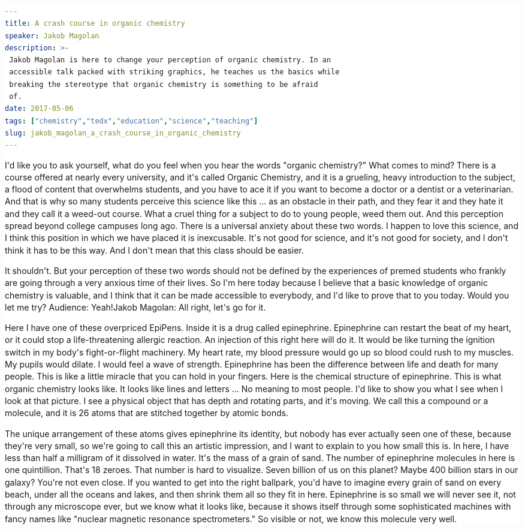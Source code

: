 ```yaml
---
title: A crash course in organic chemistry
speaker: Jakob Magolan
description: >-
 Jakob Magolan is here to change your perception of organic chemistry. In an
 accessible talk packed with striking graphics, he teaches us the basics while
 breaking the stereotype that organic chemistry is something to be afraid
 of.
date: 2017-05-06
tags: ["chemistry","tedx","education","science","teaching"]
slug: jakob_magolan_a_crash_course_in_organic_chemistry
---
```


I'd like you to ask yourself, what do you feel when you hear the words "organic
chemistry?" What comes to mind? There is a course offered at nearly every university, and
it's called Organic Chemistry, and it is a grueling, heavy introduction to the subject, a
flood of content that overwhelms students, and you have to ace it if you want to become a
doctor or a dentist or a veterinarian. And that is why so many students perceive this
science like this ... as an obstacle in their path, and they fear it and they hate it and
they call it a weed-out course. What a cruel thing for a subject to do to young people,
weed them out. And this perception spread beyond college campuses long ago. There is a
universal anxiety about these two words. I happen to love this science, and I think this
position in which we have placed it is inexcusable. It's not good for science, and it's
not good for society, and I don't think it has to be this way. And I don't mean that this
class should be easier.

It shouldn't. But your perception of these two words should not be defined by the
experiences of premed students who frankly are going through a very anxious time of their
lives. So I'm here today because I believe that a basic knowledge of organic chemistry is
valuable, and I think that it can be made accessible to everybody, and I'd like to prove
that to you today. Would you let me try? Audience: Yeah!Jakob Magolan: All right, let's go
for it.

Here I have one of these overpriced EpiPens. Inside it is a drug called epinephrine.
Epinephrine can restart the beat of my heart, or it could stop a life-threatening allergic
reaction. An injection of this right here will do it. It would be like turning the
ignition switch in my body's fight-or-flight machinery. My heart rate, my blood pressure
would go up so blood could rush to my muscles. My pupils would dilate. I would feel a wave
of strength. Epinephrine has been the difference between life and death for many people.
This is like a little miracle that you can hold in your fingers. Here is the chemical
structure of epinephrine. This is what organic chemistry looks like. It looks like lines
and letters ... No meaning to most people. I'd like to show you what I see when I look at
that picture. I see a physical object that has depth and rotating parts, and it's moving.
We call this a compound or a molecule, and it is 26 atoms that are stitched together by
atomic bonds.

The unique arrangement of these atoms gives epinephrine its identity, but nobody has ever
actually seen one of these, because they're very small, so we're going to call this an
artistic impression, and I want to explain to you how small this is. In here, I have less
than half a milligram of it dissolved in water. It's the mass of a grain of sand. The
number of epinephrine molecules in here is one quintillion. That's 18 zeroes. That number
is hard to visualize. Seven billion of us on this planet? Maybe 400 billion stars in our
galaxy? You're not even close. If you wanted to get into the right ballpark, you'd have to
imagine every grain of sand on every beach, under all the oceans and lakes, and then
shrink them all so they fit in here. Epinephrine is so small we will never see it, not
through any microscope ever, but we know what it looks like, because it shows itself
through some sophisticated machines with fancy names like "nuclear magnetic resonance
spectrometers." So visible or not, we know this molecule very well.
